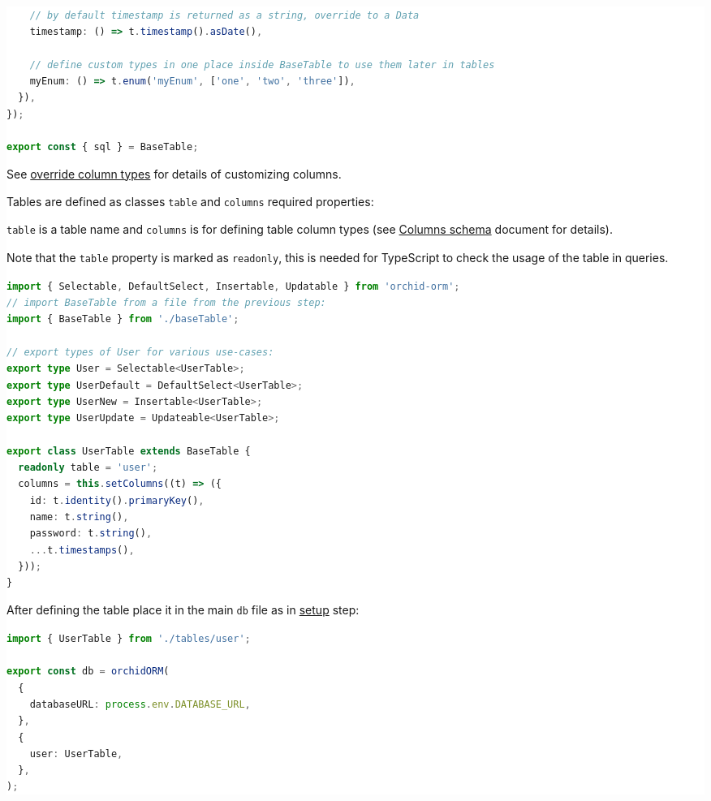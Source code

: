 ```ts
    // by default timestamp is returned as a string, override to a Data
    timestamp: () => t.timestamp().asDate(),

    // define custom types in one place inside BaseTable to use them later in tables
    myEnum: () => t.enum('myEnum', ['one', 'two', 'three']),
  }),
});

export const { sql } = BaseTable;
```

See [override column types](/guide/columns-overview#override-column-types) for details of customizing columns.

Tables are defined as classes `table` and `columns` required properties:

`table` is a table name and `columns` is for defining table column types (see [Columns schema](/guide/columns-overview) document for details).

Note that the `table` property is marked as `readonly`, this is needed for TypeScript to check the usage of the table in queries.

```ts
import { Selectable, DefaultSelect, Insertable, Updatable } from 'orchid-orm';
// import BaseTable from a file from the previous step:
import { BaseTable } from './baseTable';

// export types of User for various use-cases:
export type User = Selectable<UserTable>;
export type UserDefault = DefaultSelect<UserTable>;
export type UserNew = Insertable<UserTable>;
export type UserUpdate = Updateable<UserTable>;

export class UserTable extends BaseTable {
  readonly table = 'user';
  columns = this.setColumns((t) => ({
    id: t.identity().primaryKey(),
    name: t.string(),
    password: t.string(),
    ...t.timestamps(),
  }));
}
```

After defining the table place it in the main `db` file as in [setup](#setup) step:

```ts
import { UserTable } from './tables/user';

export const db = orchidORM(
  {
    databaseURL: process.env.DATABASE_URL,
  },
  {
    user: UserTable,
  },
);
```


[//]: # 'has JSDoc'
[//]: # 'has JSDoc'
[//]: # 'has JSDoc'
[//]: # 'has JSDoc'
[//]: # 'has JSDoc'
[//]: # 'has JSDoc'
[//]: # 'has JSDoc'